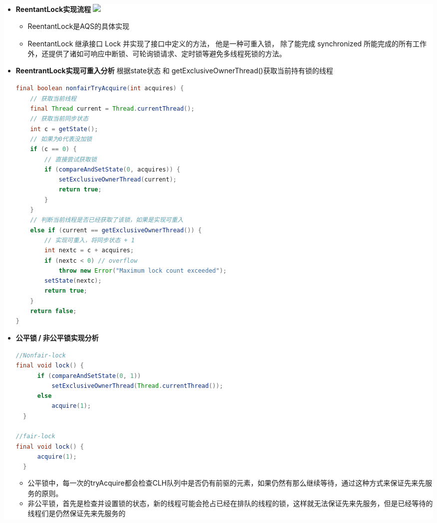 
- __ReentantLock实现流程__
  ![](https://gitee.com/jingxuanye/yjx-pictures/raw/master/pic/20200530105547.png)

  - ReentantLock是AQS的具体实现

  - ReentantLock 继承接口 Lock 并实现了接口中定义的方法， 他是一种可重入锁， 除了能完成 synchronized 所能完成的所有工作外，还提供了诸如可响应中断锁、可轮询锁请求、定时锁等避免多线程死锁的方法。

- __ReentrantLock实现可重入分析__
  根据state状态 和 getExclusiveOwnerThread()获取当前持有锁的线程

  ```java
  final boolean nonfairTryAcquire(int acquires) {
      // 获取当前线程
      final Thread current = Thread.currentThread();
      // 获取当前同步状态
      int c = getState();
      // 如果为0代表没加锁
      if (c == 0) {
          // 直接尝试获取锁
          if (compareAndSetState(0, acquires)) {
              setExclusiveOwnerThread(current);
              return true;
          }
      }
      // 判断当前线程是否已经获取了该锁，如果是实现可重入
      else if (current == getExclusiveOwnerThread()) {
          // 实现可重入，将同步状态 + 1
          int nextc = c + acquires;
          if (nextc < 0) // overflow
              throw new Error("Maximum lock count exceeded");
          setState(nextc);
          return true;
      }
      return false;
  }
  ```

- __公平锁 / 非公平锁实现分析__
  ```java
  //Nonfair-lock
  final void lock() {
	    if (compareAndSetState(0, 1))
	        setExclusiveOwnerThread(Thread.currentThread());
	    else
	        acquire(1);
	}

  //fair-lock
  final void lock() {
	    acquire(1);
	}
  ```
  - 公平锁中，每一次的tryAcquire都会检查CLH队列中是否仍有前驱的元素，如果仍然有那么继续等待，通过这种方式来保证先来先服务的原则。
  - 非公平锁，首先是检查并设置锁的状态，新的线程可能会抢占已经在排队的线程的锁，这样就无法保证先来先服务，但是已经等待的线程们是仍然保证先来先服务的
